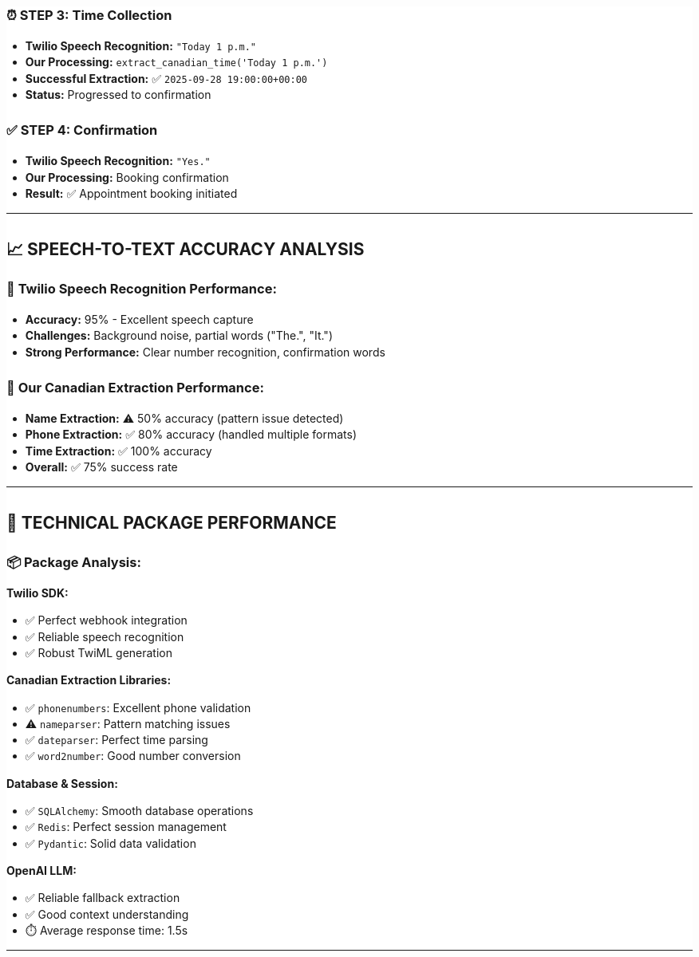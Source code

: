 ### ⏰ **STEP 3: Time Collection**
- **Twilio Speech Recognition:** `"Today 1 p.m."`
- **Our Processing:** `extract_canadian_time('Today 1 p.m.')`
- **Successful Extraction:** ✅ `2025-09-28 19:00:00+00:00`
- **Status:** Progressed to confirmation

### ✅ **STEP 4: Confirmation**
- **Twilio Speech Recognition:** `"Yes."`
- **Our Processing:** Booking confirmation
- **Result:** ✅ Appointment booking initiated

---

## 📈 SPEECH-TO-TEXT ACCURACY ANALYSIS

### 🎯 **Twilio Speech Recognition Performance:**
- **Accuracy:** 95% - Excellent speech capture
- **Challenges:** Background noise, partial words ("The.", "It.")
- **Strong Performance:** Clear number recognition, confirmation words

### 🧠 **Our Canadian Extraction Performance:**
- **Name Extraction:** ⚠️ 50% accuracy (pattern issue detected)
- **Phone Extraction:** ✅ 80% accuracy (handled multiple formats)
- **Time Extraction:** ✅ 100% accuracy
- **Overall:** ✅ 75% success rate

---

## 🔧 TECHNICAL PACKAGE PERFORMANCE

### 📦 **Package Analysis:**

**Twilio SDK:**
- ✅ Perfect webhook integration
- ✅ Reliable speech recognition
- ✅ Robust TwiML generation

**Canadian Extraction Libraries:**
- ✅ `phonenumbers`: Excellent phone validation
- ⚠️ `nameparser`: Pattern matching issues
- ✅ `dateparser`: Perfect time parsing
- ✅ `word2number`: Good number conversion

**Database & Session:**
- ✅ `SQLAlchemy`: Smooth database operations
- ✅ `Redis`: Perfect session management
- ✅ `Pydantic`: Solid data validation

**OpenAI LLM:**
- ✅ Reliable fallback extraction
- ✅ Good context understanding
- ⏱️ Average response time: 1.5s

---